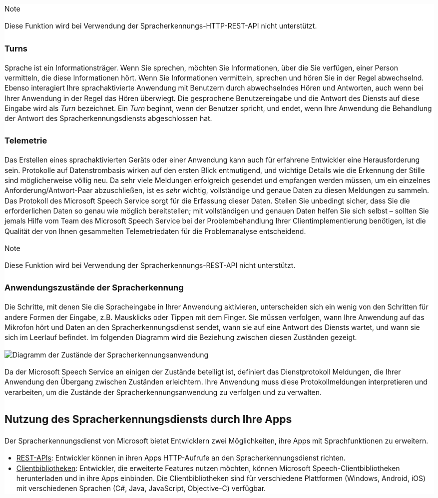 > [!NOTE]
> Diese Funktion wird bei Verwendung der Spracherkennungs-HTTP-REST-API nicht unterstützt.

### <a name="turns"></a>Turns

Sprache ist ein Informationsträger. Wenn Sie sprechen, möchten Sie Informationen, über die Sie verfügen, einer Person vermitteln, die diese Informationen hört. Wenn Sie Informationen vermitteln, sprechen und hören Sie in der Regel abwechselnd. Ebenso interagiert Ihre sprachaktivierte Anwendung mit Benutzern durch abwechselndes Hören und Antworten, auch wenn bei Ihrer Anwendung in der Regel das Hören überwiegt. Die gesprochene Benutzereingabe und die Antwort des Diensts auf diese Eingabe wird als *Turn* bezeichnet. Ein *Turn* beginnt, wenn der Benutzer spricht, und endet, wenn Ihre Anwendung die Behandlung der Antwort des Spracherkennungsdiensts abgeschlossen hat.

### <a name="telemetry"></a>Telemetrie

Das Erstellen eines sprachaktivierten Geräts oder einer Anwendung kann auch für erfahrene Entwickler eine Herausforderung sein. Protokolle auf Datenstrombasis wirken auf den ersten Blick entmutigend, und wichtige Details wie die Erkennung der Stille sind möglicherweise völlig neu. Da sehr viele Meldungen erfolgreich gesendet und empfangen werden müssen, um ein einzelnes Anforderung/Antwort-Paar abzuschließen, ist es *sehr* wichtig, vollständige und genaue Daten zu diesen Meldungen zu sammeln. Das Protokoll des Microsoft Speech Service sorgt für die Erfassung dieser Daten. Stellen Sie unbedingt sicher, dass Sie die erforderlichen Daten so genau wie möglich bereitstellen; mit vollständigen und genauen Daten helfen Sie sich selbst – sollten Sie jemals Hilfe vom Team des Microsoft Speech Service bei der Problembehandlung Ihrer Clientimplementierung benötigen, ist die Qualität der von Ihnen gesammelten Telemetriedaten für die Problemanalyse entscheidend.

> [!NOTE]
> Diese Funktion wird bei Verwendung der Spracherkennungs-REST-API nicht unterstützt.

### <a name="speech-application-states"></a>Anwendungszustände der Spracherkennung

Die Schritte, mit denen Sie die Spracheingabe in Ihrer Anwendung aktivieren, unterscheiden sich ein wenig von den Schritten für andere Formen der Eingabe, z.B. Mausklicks oder Tippen mit dem Finger. Sie müssen verfolgen, wann Ihre Anwendung auf das Mikrofon hört und Daten an den Spracherkennungsdienst sendet, wann sie auf eine Antwort des Diensts wartet, und wann sie sich im Leerlauf befindet. Im folgenden Diagramm wird die Beziehung zwischen diesen Zuständen gezeigt.

![Diagramm der Zustände der Spracherkennungsanwendung](Images/speech-application-state-diagram.png)

Da der Microsoft Speech Service an einigen der Zustände beteiligt ist, definiert das Dienstprotokoll Meldungen, die Ihrer Anwendung den Übergang zwischen Zuständen erleichtern. Ihre Anwendung muss diese Protokollmeldungen interpretieren und verarbeiten, um die Zustände der Spracherkennungsanwendung zu verfolgen und zu verwalten.

## <a name="using-the-speech-recognition-service-from-your-apps"></a>Nutzung des Spracherkennungsdiensts durch Ihre Apps

Der Spracherkennungsdienst von Microsoft bietet Entwicklern zwei Möglichkeiten, ihre Apps mit Sprachfunktionen zu erweitern.

- [REST-APIs](GetStarted/GetStartedREST.md): Entwickler können in ihren Apps HTTP-Aufrufe an den Spracherkennungsdienst richten.
- [Clientbibliotheken](GetStarted/GetStartedClientLibraries.md): Entwickler, die erweiterte Features nutzen möchten, können Microsoft Speech-Clientbibliotheken herunterladen und in ihre Apps einbinden.  Die Clientbibliotheken sind für verschiedene Plattformen (Windows, Android, iOS) mit verschiedenen Sprachen (C#, Java, JavaScript, Objective-C) verfügbar.
